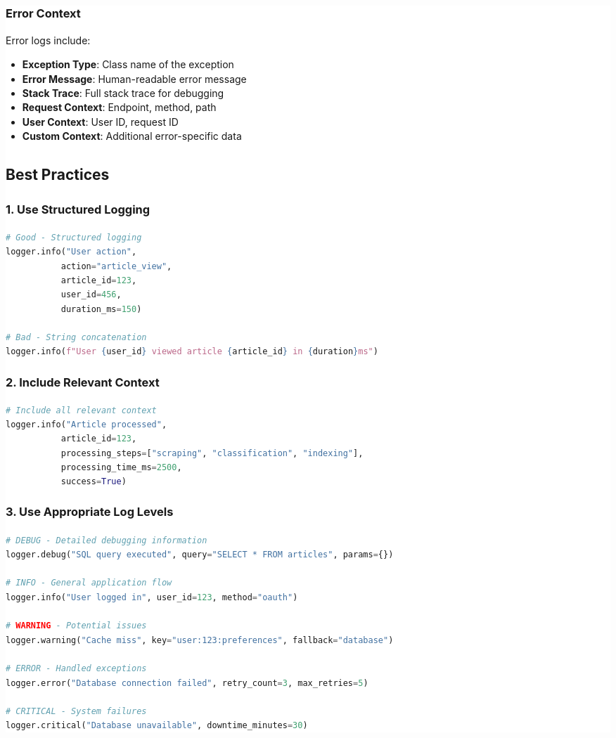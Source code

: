 ### Error Context

Error logs include:

- **Exception Type**: Class name of the exception
- **Error Message**: Human-readable error message
- **Stack Trace**: Full stack trace for debugging
- **Request Context**: Endpoint, method, path
- **User Context**: User ID, request ID
- **Custom Context**: Additional error-specific data

## Best Practices

### 1. Use Structured Logging

```python
# Good - Structured logging
logger.info("User action", 
           action="article_view",
           article_id=123,
           user_id=456,
           duration_ms=150)

# Bad - String concatenation
logger.info(f"User {user_id} viewed article {article_id} in {duration}ms")
```

### 2. Include Relevant Context

```python
# Include all relevant context
logger.info("Article processed",
           article_id=123,
           processing_steps=["scraping", "classification", "indexing"],
           processing_time_ms=2500,
           success=True)
```

### 3. Use Appropriate Log Levels

```python
# DEBUG - Detailed debugging information
logger.debug("SQL query executed", query="SELECT * FROM articles", params={})

# INFO - General application flow
logger.info("User logged in", user_id=123, method="oauth")

# WARNING - Potential issues
logger.warning("Cache miss", key="user:123:preferences", fallback="database")

# ERROR - Handled exceptions
logger.error("Database connection failed", retry_count=3, max_retries=5)

# CRITICAL - System failures
logger.critical("Database unavailable", downtime_minutes=30)
```
